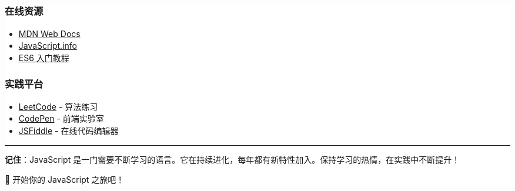 ### 在线资源
- [MDN Web Docs](https://developer.mozilla.org/zh-CN/docs/Web/JavaScript)
- [JavaScript.info](https://javascript.info/)
- [ES6 入门教程](https://es6.ruanyifeng.com/)

### 实践平台
- [LeetCode](https://leetcode.cn/) - 算法练习
- [CodePen](https://codepen.io/) - 前端实验室
- [JSFiddle](https://jsfiddle.net/) - 在线代码编辑器

---

**记住**：JavaScript 是一门需要不断学习的语言。它在持续进化，每年都有新特性加入。保持学习的热情，在实践中不断提升！

💪 开始你的 JavaScript 之旅吧！